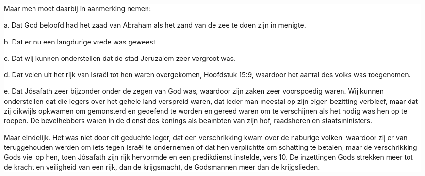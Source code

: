 Maar men moet daarbij in aanmerking nemen: 

a. Dat God beloofd had het zaad van Abraham als het zand van de zee te doen zijn in menigte.

b. Dat er nu een langdurige vrede was geweest.

c. Dat wij kunnen onderstellen dat de stad Jeruzalem zeer vergroot was.

d. Dat velen uit het rijk van Israël tot hen waren overgekomen, Hoofdstuk 15:9, waardoor het aantal des volks was toegenomen.

e. Dat Jósafath zeer bijzonder onder de zegen van God was, waardoor zijn zaken zeer voorspoedig waren. Wij kunnen onderstellen dat die legers over het gehele land verspreid waren, dat ieder man meestal op zijn eigen bezitting verbleef, maar dat zij dikwijls opkwamen om gemonsterd en geoefend te worden en gereed waren om te verschijnen als het nodig was hen op te roepen. De bevelhebbers waren in de dienst des konings als beambten van zijn hof, raadsheren en staatsministers. 

Maar eindelijk. Het was niet door dit geduchte leger, dat een verschrikking kwam over de naburige volken, waardoor zij er van teruggehouden werden om iets tegen Israël te ondernemen of dat hen verplichtte om schatting te betalen, maar de verschrikking Gods viel op hen, toen Jósafath zijn rijk hervormde en een predikdienst instelde, vers 10. De inzettingen Gods strekken meer tot de kracht en veiligheid van een rijk, dan de krijgsmacht, de Godsmannen meer dan de krijgslieden. 

 

